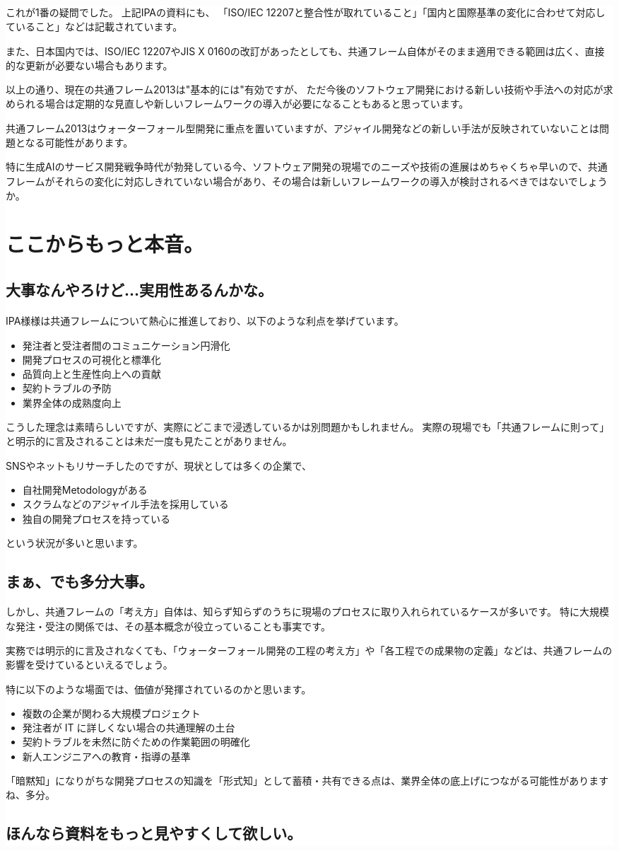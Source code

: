 これが1番の疑問でした。
上記IPAの資料にも、
「ISO/IEC 12207と整合性が取れていること」「国内と国際基準の変化に合わせて対応していること」などは記載されています。

また、日本国内では、ISO/IEC 12207やJIS X 0160の改訂があったとしても、共通フレーム自体がそのまま適用できる範囲は広く、直接的な更新が必要ない場合もあります。


以上の通り、現在の共通フレーム2013は"基本的には"有効ですが、
ただ今後のソフトウェア開発における新しい技術や手法への対応が求められる場合は定期的な見直しや新しいフレームワークの導入が必要になることもあると思っています。

共通フレーム2013はウォーターフォール型開発に重点を置いていますが、アジャイル開発などの新しい手法が反映されていないことは問題となる可能性があります。

特に生成AIのサービス開発戦争時代が勃発している今、ソフトウェア開発の現場でのニーズや技術の進展はめちゃくちゃ早いので、共通フレームがそれらの変化に対応しきれていない場合があり、その場合は新しいフレームワークの導入が検討されるべきではないでしょうか。

# ここからもっと本音。

## 大事なんやろけど…実用性あるんかな。

IPA様様は共通フレームについて熱心に推進しており、以下のような利点を挙げています。

- 発注者と受注者間のコミュニケーション円滑化
- 開発プロセスの可視化と標準化
- 品質向上と生産性向上への貢献
- 契約トラブルの予防
- 業界全体の成熟度向上

こうした理念は素晴らしいですが、実際にどこまで浸透しているかは別問題かもしれません。
実際の現場でも「共通フレームに則って」と明示的に言及されることは未だ一度も見たことがありません。

SNSやネットもリサーチしたのですが、現状としては多くの企業で、

- 自社開発Metodologyがある
- スクラムなどのアジャイル手法を採用している
- 独自の開発プロセスを持っている

という状況が多いと思います。

## まぁ、でも多分大事。

しかし、共通フレームの「考え方」自体は、知らず知らずのうちに現場のプロセスに取り入れられているケースが多いです。
特に大規模な発注・受注の関係では、その基本概念が役立っていることも事実です。

実務では明示的に言及されなくても、「ウォーターフォール開発の工程の考え方」や「各工程での成果物の定義」などは、共通フレームの影響を受けているといえるでしょう。

特に以下のような場面では、価値が発揮されているのかと思います。

- 複数の企業が関わる大規模プロジェクト
- 発注者が IT に詳しくない場合の共通理解の土台
- 契約トラブルを未然に防ぐための作業範囲の明確化
- 新人エンジニアへの教育・指導の基準

「暗黙知」になりがちな開発プロセスの知識を「形式知」として蓄積・共有できる点は、業界全体の底上げにつながる可能性がありますね、多分。


## ほんなら資料をもっと見やすくして欲しい。
